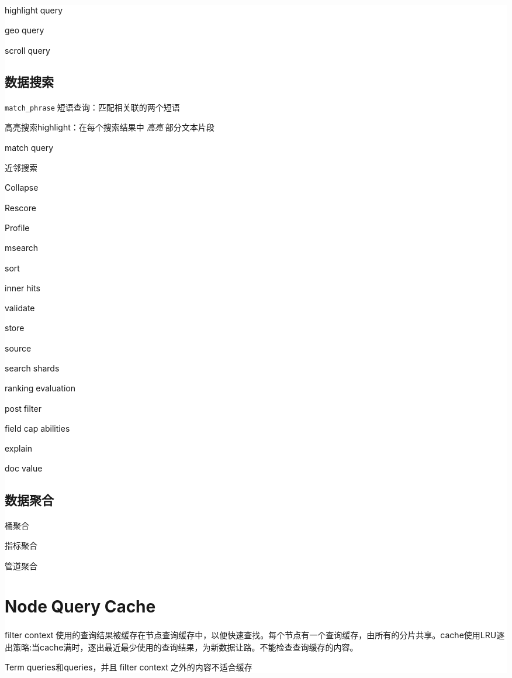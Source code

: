 highlight query

geo query

scroll query

## 数据搜索

`match_phrase` 短语查询：匹配相关联的两个短语

高亮搜索highlight：在每个搜索结果中 *高亮* 部分文本片段

match query

近邻搜索

Collapse

Rescore

Profile

msearch

sort

inner hits

validate

store

source

search shards

ranking evaluation

post filter

field cap abilities

explain

doc value

## 数据聚合

桶聚合

指标聚合

管道聚合

# Node Query Cache

 filter context 使用的查询结果被缓存在节点查询缓存中，以便快速查找。每个节点有一个查询缓存，由所有的分片共享。cache使用LRU逐出策略:当cache满时，逐出最近最少使用的查询结果，为新数据让路。不能检查查询缓存的内容。

Term queries和queries，并且 filter context 之外的内容不适合缓存
